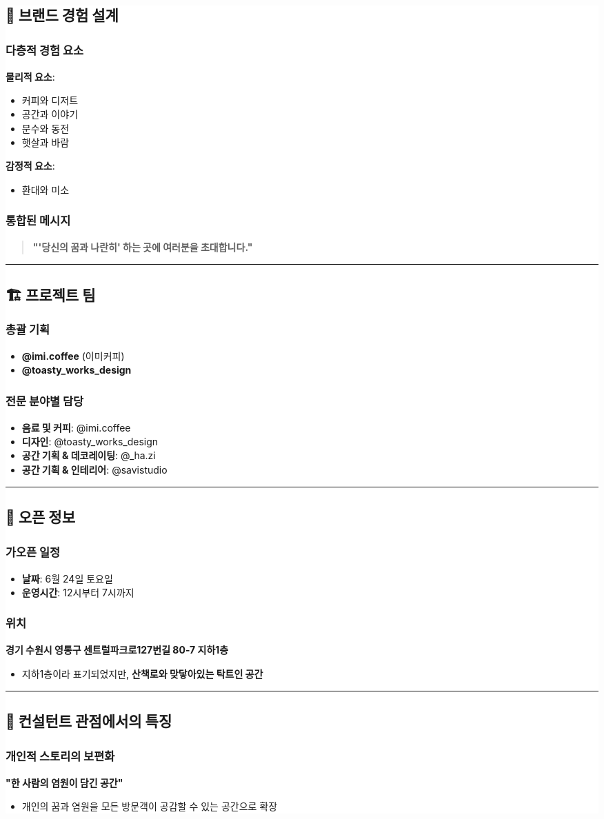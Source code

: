 
## 🎨 브랜드 경험 설계

### 다층적 경험 요소
**물리적 요소**:
- 커피와 디저트
- 공간과 이야기
- 분수와 동전
- 햇살과 바람

**감정적 요소**:
- 환대와 미소

### 통합된 메시지
> **"'당신의 꿈과 나란히' 하는 곳에 여러분을 초대합니다."**

---

## 🏗️ 프로젝트 팀

### 총괄 기획
- **@imi.coffee** (이미커피)
- **@toasty_works_design**

### 전문 분야별 담당
- **음료 및 커피**: @imi.coffee
- **디자인**: @toasty_works_design
- **공간 기획 & 데코레이팅**: @_ha.zi
- **공간 기획 & 인테리어**: @savistudio

---

## 📅 오픈 정보

### 가오픈 일정
- **날짜**: 6월 24일 토요일
- **운영시간**: 12시부터 7시까지

### 위치
**경기 수원시 영통구 센트럴파크로127번길 80-7 지하1층**
- 지하1층이라 표기되었지만, **산책로와 맞닿아있는 탁트인 공간**

---

## 💭 컨설턴트 관점에서의 특징

### 개인적 스토리의 보편화
**"한 사람의 염원이 담긴 공간"**
- 개인의 꿈과 염원을 모든 방문객이 공감할 수 있는 공간으로 확장
